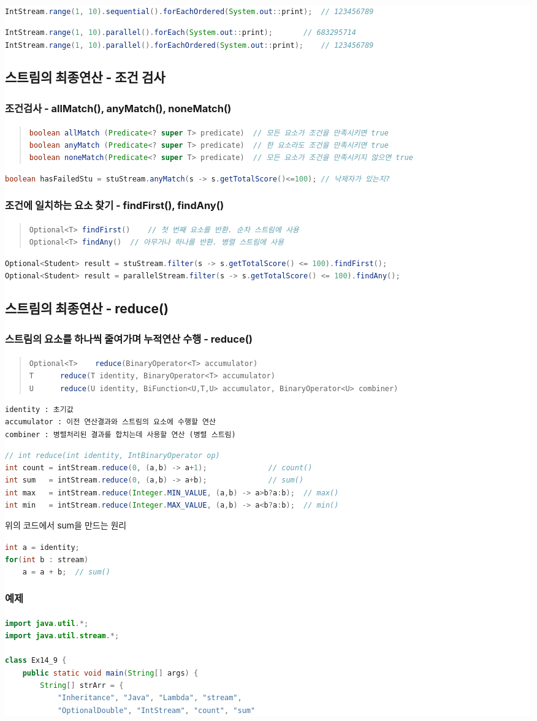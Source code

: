 ```java
IntStream.range(1, 10).sequential().forEachOrdered(System.out::print);	// 123456789
```
```java
IntStream.range(1, 10).parallel().forEach(System.out::print);		// 683295714
IntStream.range(1, 10).parallel().forEachOrdered(System.out::print);	// 123456789
```
## 스트림의 최종연산 - 조건 검사
### 조건검사 - allMatch(), anyMatch(), noneMatch()
>```java
>boolean allMatch (Predicate<? super T> predicate)	// 모든 요소가 조건을 만족시키면 true
>boolean anyMatch (Predicate<? super T> predicate)	// 한 요소라도 조건을 만족시키면 true
>boolean noneMatch(Predicate<? super T> predicate)	// 모든 요소가 조건을 만족시키지 않으면 true
>```
```java
boolean hasFailedStu = stuStream.anyMatch(s -> s.getTotalScore()<=100);	// 낙제자가 있는지?
```
### 조건에 일치하는 요소 찾기 - findFirst(), findAny()
>```java
>Optional<T> findFirst()	// 첫 번째 요소를 반환. 순차 스트림에 사용
>Optional<T> findAny()	// 아무거나 하나를 반환. 병렬 스트림에 사용
>```
```java
Optional<Student> result = stuStream.filter(s -> s.getTotalScore() <= 100).findFirst();
Optional<Student> result = parallelStream.filter(s -> s.getTotalScore() <= 100).findAny();
```

## 스트림의 최종연산 - reduce()
### 스트림의 요소를 하나씩 줄여가며 누적연산 수행 - reduce()
>```java
>Optional<T>	reduce(BinaryOperator<T> accumulator)
>T		reduce(T identity, BinaryOperator<T> accumulator)
>U		reduce(U identity, BiFunction<U,T,U> accumulator, BinaryOperator<U> combiner)
>```
```
identity : 초기값
accumulator : 이전 연산결과와 스트림의 요소에 수행할 연산
combiner : 병렬처리된 결과를 합치는데 사용할 연산 (병렬 스트림)
```
```java
// int reduce(int identity, IntBinaryOperator op)
int count = intStream.reduce(0, (a,b) -> a+1);				// count()
int sum   = intStream.reduce(0, (a,b) -> a+b);				// sum()
int max   = intStream.reduce(Integer.MIN_VALUE, (a,b) -> a>b?a:b);	// max()
int min   = intStream.reduce(Integer.MAX_VALUE, (a,b) -> a<b?a:b);	// min()
```
위의 코드에서 sum을 만드는 원리
```java
int a = identity;
for(int b : stream)
	a = a + b;	// sum()
```
### 예제
```java
import java.util.*;
import java.util.stream.*;

class Ex14_9 {
	public static void main(String[] args) {
		String[] strArr = {
			"Inheritance", "Java", "Lambda", "stream",
			"OptionalDouble", "IntStream", "count", "sum"
```
